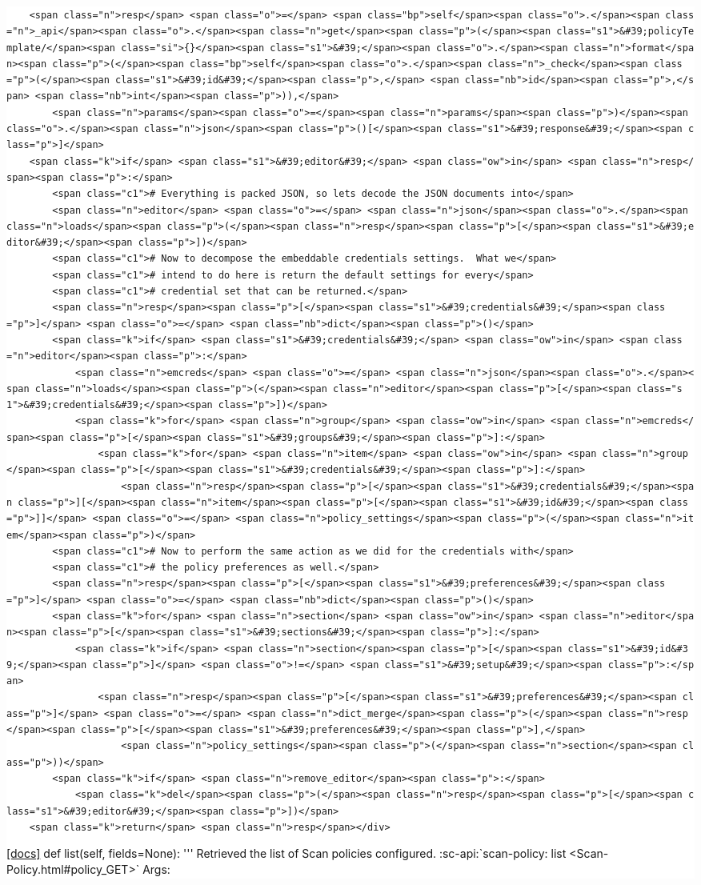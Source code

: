         <span class="n">resp</span> <span class="o">=</span> <span class="bp">self</span><span class="o">.</span><span class="n">_api</span><span class="o">.</span><span class="n">get</span><span class="p">(</span><span class="s1">&#39;policyTemplate/</span><span class="si">{}</span><span class="s1">&#39;</span><span class="o">.</span><span class="n">format</span><span class="p">(</span><span class="bp">self</span><span class="o">.</span><span class="n">_check</span><span class="p">(</span><span class="s1">&#39;id&#39;</span><span class="p">,</span> <span class="nb">id</span><span class="p">,</span> <span class="nb">int</span><span class="p">)),</span>
            <span class="n">params</span><span class="o">=</span><span class="n">params</span><span class="p">)</span><span class="o">.</span><span class="n">json</span><span class="p">()[</span><span class="s1">&#39;response&#39;</span><span class="p">]</span>
        <span class="k">if</span> <span class="s1">&#39;editor&#39;</span> <span class="ow">in</span> <span class="n">resp</span><span class="p">:</span>
            <span class="c1"># Everything is packed JSON, so lets decode the JSON documents into</span>
            <span class="n">editor</span> <span class="o">=</span> <span class="n">json</span><span class="o">.</span><span class="n">loads</span><span class="p">(</span><span class="n">resp</span><span class="p">[</span><span class="s1">&#39;editor&#39;</span><span class="p">])</span>
            <span class="c1"># Now to decompose the embeddable credentials settings.  What we</span>
            <span class="c1"># intend to do here is return the default settings for every</span>
            <span class="c1"># credential set that can be returned.</span>
            <span class="n">resp</span><span class="p">[</span><span class="s1">&#39;credentials&#39;</span><span class="p">]</span> <span class="o">=</span> <span class="nb">dict</span><span class="p">()</span>
            <span class="k">if</span> <span class="s1">&#39;credentials&#39;</span> <span class="ow">in</span> <span class="n">editor</span><span class="p">:</span>
                <span class="n">emcreds</span> <span class="o">=</span> <span class="n">json</span><span class="o">.</span><span class="n">loads</span><span class="p">(</span><span class="n">editor</span><span class="p">[</span><span class="s1">&#39;credentials&#39;</span><span class="p">])</span>
                <span class="k">for</span> <span class="n">group</span> <span class="ow">in</span> <span class="n">emcreds</span><span class="p">[</span><span class="s1">&#39;groups&#39;</span><span class="p">]:</span>
                    <span class="k">for</span> <span class="n">item</span> <span class="ow">in</span> <span class="n">group</span><span class="p">[</span><span class="s1">&#39;credentials&#39;</span><span class="p">]:</span>
                        <span class="n">resp</span><span class="p">[</span><span class="s1">&#39;credentials&#39;</span><span class="p">][</span><span class="n">item</span><span class="p">[</span><span class="s1">&#39;id&#39;</span><span class="p">]]</span> <span class="o">=</span> <span class="n">policy_settings</span><span class="p">(</span><span class="n">item</span><span class="p">)</span>
            <span class="c1"># Now to perform the same action as we did for the credentials with</span>
            <span class="c1"># the policy preferences as well.</span>
            <span class="n">resp</span><span class="p">[</span><span class="s1">&#39;preferences&#39;</span><span class="p">]</span> <span class="o">=</span> <span class="nb">dict</span><span class="p">()</span>
            <span class="k">for</span> <span class="n">section</span> <span class="ow">in</span> <span class="n">editor</span><span class="p">[</span><span class="s1">&#39;sections&#39;</span><span class="p">]:</span>
                <span class="k">if</span> <span class="n">section</span><span class="p">[</span><span class="s1">&#39;id&#39;</span><span class="p">]</span> <span class="o">!=</span> <span class="s1">&#39;setup&#39;</span><span class="p">:</span>
                    <span class="n">resp</span><span class="p">[</span><span class="s1">&#39;preferences&#39;</span><span class="p">]</span> <span class="o">=</span> <span class="n">dict_merge</span><span class="p">(</span><span class="n">resp</span><span class="p">[</span><span class="s1">&#39;preferences&#39;</span><span class="p">],</span>
                        <span class="n">policy_settings</span><span class="p">(</span><span class="n">section</span><span class="p">))</span>
            <span class="k">if</span> <span class="n">remove_editor</span><span class="p">:</span>
                <span class="k">del</span><span class="p">(</span><span class="n">resp</span><span class="p">[</span><span class="s1">&#39;editor&#39;</span><span class="p">])</span>
        <span class="k">return</span> <span class="n">resp</span></div>
<div class="viewcode-block" id="ScanPolicyAPI.list"><a class="viewcode-back" href="../../../tenable.sc.md#tenable.sc.policies.ScanPolicyAPI.list">[docs]</a>    <span class="k">def</span> <span class="nf">list</span><span class="p">(</span><span class="bp">self</span><span class="p">,</span> <span class="n">fields</span><span class="o">=</span><span class="kc">None</span><span class="p">):</span>
        <span class="sd">&#39;&#39;&#39;</span>
<span class="sd">        Retrieved the list of Scan policies configured.</span>
<span class="sd">        :sc-api:`scan-policy: list &lt;Scan-Policy.html#policy_GET&gt;`</span>
<span class="sd">        Args:</span>